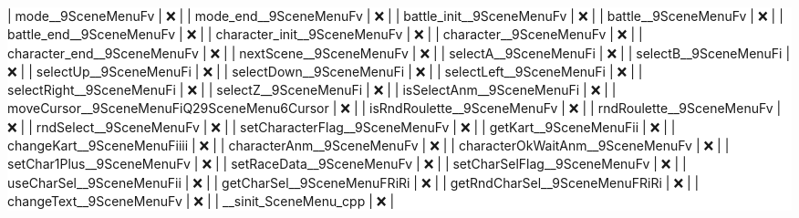 | mode__9SceneMenuFv | :x: |
| mode_end__9SceneMenuFv | :x: |
| battle_init__9SceneMenuFv | :x: |
| battle__9SceneMenuFv | :x: |
| battle_end__9SceneMenuFv | :x: |
| character_init__9SceneMenuFv | :x: |
| character__9SceneMenuFv | :x: |
| character_end__9SceneMenuFv | :x: |
| nextScene__9SceneMenuFv | :x: |
| selectA__9SceneMenuFi | :x: |
| selectB__9SceneMenuFi | :x: |
| selectUp__9SceneMenuFi | :x: |
| selectDown__9SceneMenuFi | :x: |
| selectLeft__9SceneMenuFi | :x: |
| selectRight__9SceneMenuFi | :x: |
| selectZ__9SceneMenuFi | :x: |
| isSelectAnm__9SceneMenuFi | :x: |
| moveCursor__9SceneMenuFiQ29SceneMenu6Cursor | :x: |
| isRndRoulette__9SceneMenuFv | :x: |
| rndRoulette__9SceneMenuFv | :x: |
| rndSelect__9SceneMenuFv | :x: |
| setCharacterFlag__9SceneMenuFv | :x: |
| getKart__9SceneMenuFii | :x: |
| changeKart__9SceneMenuFiiii | :x: |
| characterAnm__9SceneMenuFv | :x: |
| characterOkWaitAnm__9SceneMenuFv | :x: |
| setChar1Plus__9SceneMenuFv | :x: |
| setRaceData__9SceneMenuFv | :x: |
| setCharSelFlag__9SceneMenuFv | :x: |
| useCharSel__9SceneMenuFii | :x: |
| getCharSel__9SceneMenuFRiRi | :x: |
| getRndCharSel__9SceneMenuFRiRi | :x: |
| changeText__9SceneMenuFv | :x: |
| __sinit_SceneMenu_cpp | :x: |
